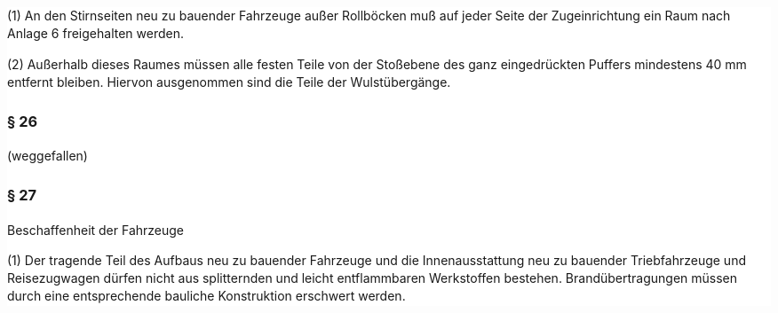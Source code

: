 <div class="jnhtml">

<div>

<div class="jurAbsatz">

(1) An den Stirnseiten neu zu bauender Fahrzeuge außer Rollböcken muß
auf jeder Seite der Zugeinrichtung ein Raum nach Anlage 6 freigehalten
werden.

</div>

<div class="jurAbsatz">

(2) Außerhalb dieses Raumes müssen alle festen Teile von der Stoßebene
des ganz eingedrückten Puffers mindestens 40 mm entfernt bleiben.
Hiervon ausgenommen sind die Teile der Wulstübergänge.

</div>

</div>

</div>

</div>

<span id="BJNR002690972BJNE002800304.html"></span>

### § 26  

<div>

<div class="jnhtml">

<div>

<div class="jurAbsatz">

(weggefallen)

</div>

</div>

</div>

</div>

<span id="BJNR002690972BJNE002900304.html"></span>

### § 27  
Beschaffenheit der Fahrzeuge

<div>

<div class="jnhtml">

<div>

<div class="jurAbsatz">

(1) Der tragende Teil des Aufbaus neu zu bauender Fahrzeuge und die
Innenausstattung neu zu bauender Triebfahrzeuge und Reisezugwagen dürfen
nicht aus splitternden und leicht entflammbaren Werkstoffen bestehen.
Brandübertragungen müssen durch eine entsprechende bauliche Konstruktion
erschwert werden.
